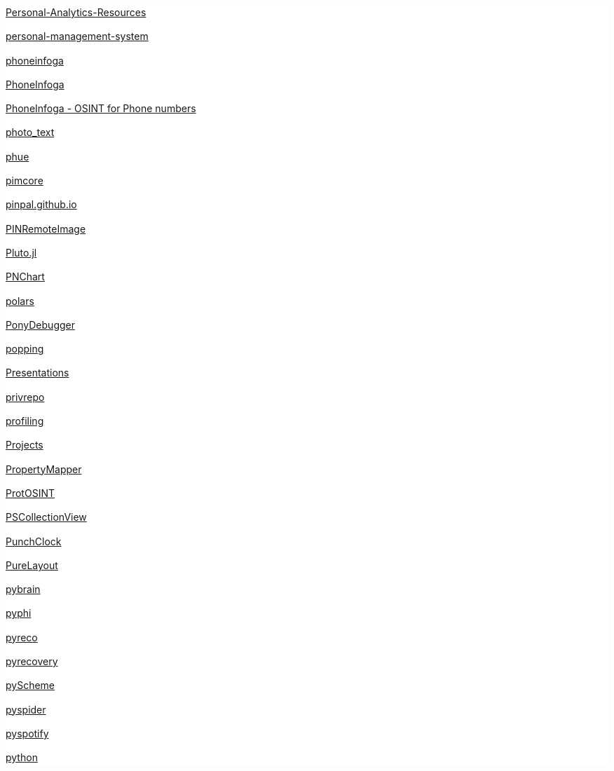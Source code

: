 [Personal-Analytics-Resources](https://github.com/vijayvardhan94/Personal-Analytics-Resources)

[personal-management-system](https://github.com/Volmarg/personal-management-system)

[phoneinfoga](https://github.com/sundowndev/phoneinfoga)

[PhoneInfoga](https://github.com/ExpertAnonymous/PhoneInfoga)

[PhoneInfoga - OSINT for Phone
numbers](https://github.com/sundowndev/PhoneInfoga)

[photo\_text](https://github.com/humberry/photo_text)

[phue](https://github.com/studioimaginaire/phue)

[pimcore](https://github.com/pimcore/pimcore)

[pinpal.github.io](https://github.com/PINPAL/pinpal.github.io)

[PINRemoteImage](https://github.com/pinterest/PINRemoteImage)

[Pluto.jl](https://github.com/fonsp/Pluto.jl)

[PNChart](https://github.com/kevinzhow/PNChart)

[polars](https://github.com/pola-rs/polars)

[PonyDebugger](https://github.com/square/PonyDebugger)

[popping](https://github.com/schneiderandre/popping)

[Presentations](https://github.com/mac4n6/Presentations)

[privrepo](https://github.com/ShazStar/privrepo)

[profiling](https://github.com/what-studio/profiling)

[Projects](https://github.com/miguelgazela/Projects)

[PropertyMapper](https://github.com/krzysztofzablocki/PropertyMapper)

[ProtOSINT](https://github.com/pixelbubble/ProtOSINT)

[PSCollectionView](https://github.com/ptshih/PSCollectionView)

[PunchClock](https://github.com/panicinc/PunchClock)

[PureLayout](https://github.com/PureLayout/PureLayout)

[pybrain](https://github.com/pybrain/pybrain)

[pyphi](https://github.com/wmayner/pyphi)

[pyreco](https://github.com/Mondego/pyreco)

[pyrecovery](https://github.com/grp/pyrecovery)

[pyScheme](https://github.com/xielingwang/pyScheme)

[pyspider](https://github.com/binux/pyspider)

[pyspotify](https://github.com/jodal/pyspotify)

[python](https://github.com/poise/python)
